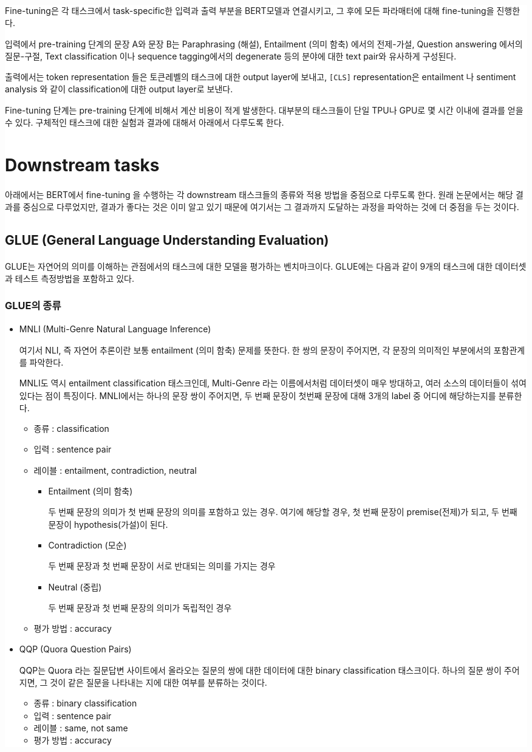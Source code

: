 Fine-tuning은 각 태스크에서 task-specific한 입력과 출력 부분을 BERT모델과 연결시키고, 그 후에 모든 파라매터에 대해 fine-tuning을 진행한다.

입력에서 pre-training 단계의 문장 A와 문장 B는 Paraphrasing (해설), Entailment (의미 함축) 에서의 전제-가설, Question answering 에서의 질문-구절, Text classification 이나 sequence tagging에서의 degenerate 등의 분야에 대한 text pair와 유사하게 구성된다.

출력에서는 token representation 들은 토큰레벨의 태스크에 대한 output layer에 보내고, `[CLS]` representation은 entailment 나 sentiment analysis 와 같이 classification에 대한 output layer로 보낸다.

Fine-tuning 단계는 pre-training 단계에 비해서 계산 비용이 적게 발생한다. 대부분의 태스크들이 단일 TPU나 GPU로 몇 시간 이내에 결과를 얻을 수 있다. 구체적인 태스크에 대한 실험과 결과에 대해서 아래에서 다루도록 한다.

# Downstream tasks

아래에서는 BERT에서 fine-tuning 을 수행하는 각 downstream 태스크들의 종류와 적용 방법을 중점으로 다루도록 한다. 원래 논문에서는 해당 결과를 중심으로 다루었지만, 결과가 좋다는 것은 이미 알고 있기 때문에 여기서는 그 결과까지 도달하는 과정을 파악하는 것에 더 중점을 두는 것이다.

## GLUE (General Language Understanding Evaluation)

GLUE는 자연어의 의미를 이해하는 관점에서의 태스크에 대한 모델을 평가하는 벤치마크이다. GLUE에는 다음과 같이 9개의 태스크에 대한 데이터셋과 테스트 측정방법을 포함하고 있다.

### GLUE의 종류

- MNLI (Multi-Genre Natural Language Inference)

  여기서 NLI, 즉 자연어 추론이란 보통 entailment (의미 함축) 문제를 뜻한다. 한 쌍의 문장이 주어지면, 각 문장의 의미적인 부분에서의 포함관계를 파악한다.

  MNLI도 역시 entailment classification 태스크인데, Multi-Genre 라는 이름에서처럼 데이터셋이 매우 방대하고, 여러 소스의 데이터들이 섞여있다는 점이 특징이다. MNLI에서는 하나의 문장 쌍이 주어지면, 두 번째 문장이 첫번째 문장에 대해 3개의 label 중 어디에 해당하는지를 분류한다.

  - 종류 : classification

  - 입력 : sentence pair

  - 레이블 : entailment, contradiction, neutral
    - Entailment (의미 함축)

      두 번째 문장의 의미가 첫 번째 문장의 의미를 포함하고 있는 경우. 여기에 해당할 경우, 첫 번째 문장이 premise(전제)가 되고, 두 번째 문장이 hypothesis(가설)이 된다.

    - Contradiction (모순)

      두 번째 문장과 첫 번째 문장이 서로 반대되는 의미를 가지는 경우

    - Neutral (중립)

      두 번째 문장과 첫 번째 문장의 의미가 독립적인 경우

  - 평가 방법 : accuracy

- QQP (Quora Question Pairs)

  QQP는 Quora 라는 질문답변 사이트에서 올라오는 질문의 쌍에 대한 데이터에 대한 binary classification 태스크이다. 하나의 질문 쌍이 주어지면, 그 것이 같은 질문을 나타내는 지에 대한 여부를 분류하는 것이다.

  - 종류 : binary classification
  - 입력 : sentence pair
  - 레이블 : same, not same
  - 평가 방법 : accuracy


[^1]: Wordpiece 방식은 각 단어를 구성하는 성분을 "##"을 이용해서 쪼개서 토큰화시킨다. 예를 들어서, `embeddings`이라는 단어가 주어지면, 이를 `em`, `##bed`, `##ding`, `##s`의 4가지 토큰으로 쪼개지는 방식이다.
[^2]: Transformer 의 Positional Encoding 과 다른 방식이다. 각 absolute position에 대해서 word embedding 과 같이 trainable 한 임베딩을 구성하는 것이다.
[^2]: BERT 논문에서는 1~5 사이라고 되어있으나, 다른 자료들은 대부분 0~5라고 설명한다.
[^1]: $2/(precision^{-1}+recall^{-1})$